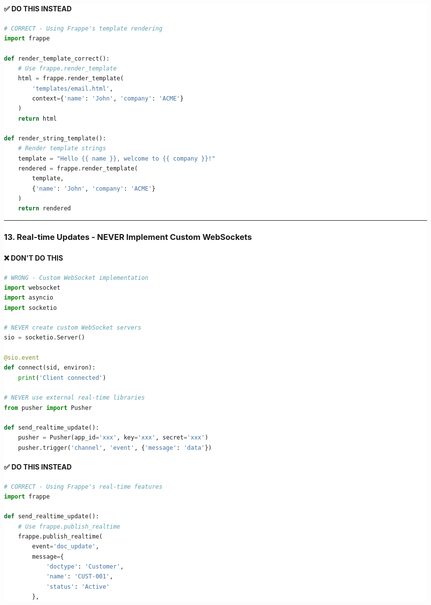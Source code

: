 #### ✅ DO THIS INSTEAD
```python
# CORRECT - Using Frappe's template rendering
import frappe

def render_template_correct():
    # Use frappe.render_template
    html = frappe.render_template(
        'templates/email.html',
        context={'name': 'John', 'company': 'ACME'}
    )
    return html

def render_string_template():
    # Render template strings
    template = "Hello {{ name }}, welcome to {{ company }}!"
    rendered = frappe.render_template(
        template,
        {'name': 'John', 'company': 'ACME'}
    )
    return rendered
```

---

### 13. Real-time Updates - NEVER Implement Custom WebSockets

#### ❌ DON'T DO THIS
```python
# WRONG - Custom WebSocket implementation
import websocket
import asyncio
import socketio

# NEVER create custom WebSocket servers
sio = socketio.Server()

@sio.event
def connect(sid, environ):
    print('Client connected')

# NEVER use external real-time libraries
from pusher import Pusher

def send_realtime_update():
    pusher = Pusher(app_id='xxx', key='xxx', secret='xxx')
    pusher.trigger('channel', 'event', {'message': 'data'})
```

#### ✅ DO THIS INSTEAD
```python
# CORRECT - Using Frappe's real-time features
import frappe

def send_realtime_update():
    # Use frappe.publish_realtime
    frappe.publish_realtime(
        event='doc_update',
        message={
            'doctype': 'Customer',
            'name': 'CUST-001',
            'status': 'Active'
        },
```